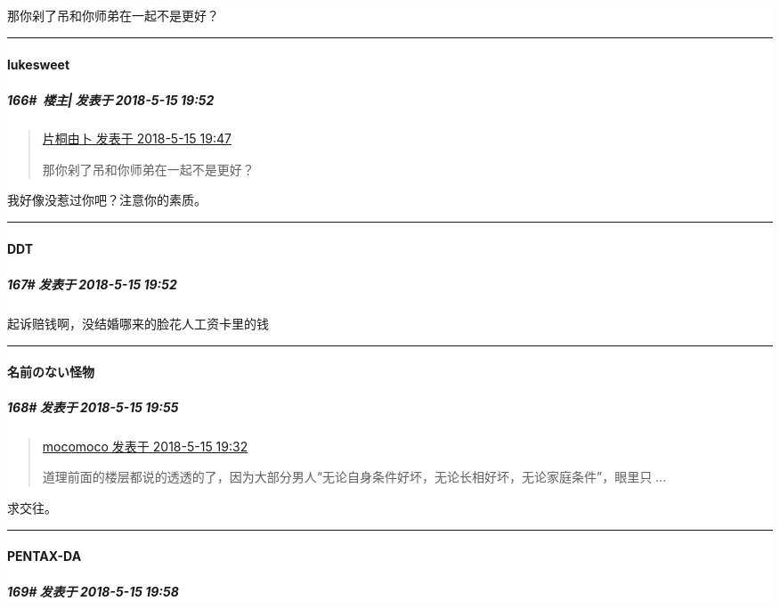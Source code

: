 


那你剁了吊和你师弟在一起不是更好？







*****

####  lukesweet  
##### 166#         楼主| 发表于 2018-5-15 19:52



<blockquote><a href="httphttps://bbs.saraba1st.com/2b/forum.php?mod=redirect&amp;goto=findpost&amp;pid=39607013&amp;ptid=1653168" target="_blank">片桐由卜 发表于 2018-5-15 19:47</a>

那你剁了吊和你师弟在一起不是更好？</blockquote>
我好像没惹过你吧？注意你的素质。







*****

####  DDT  
##### 167#       发表于 2018-5-15 19:52




起诉赔钱啊，没结婚哪来的脸花人工资卡里的钱







*****

####  名前のない怪物  
##### 168#       发表于 2018-5-15 19:55



<blockquote><a href="httphttps://bbs.saraba1st.com/2b/forum.php?mod=redirect&amp;goto=findpost&amp;pid=39606887&amp;ptid=1653168" target="_blank">mocomoco 发表于 2018-5-15 19:32</a>

道理前面的楼层都说的透透的了，因为大部分男人“无论自身条件好坏，无论长相好坏，无论家庭条件”，眼里只 ...</blockquote>
求交往。







*****

####  PENTAX-DA  
##### 169#       发表于 2018-5-15 19:58
